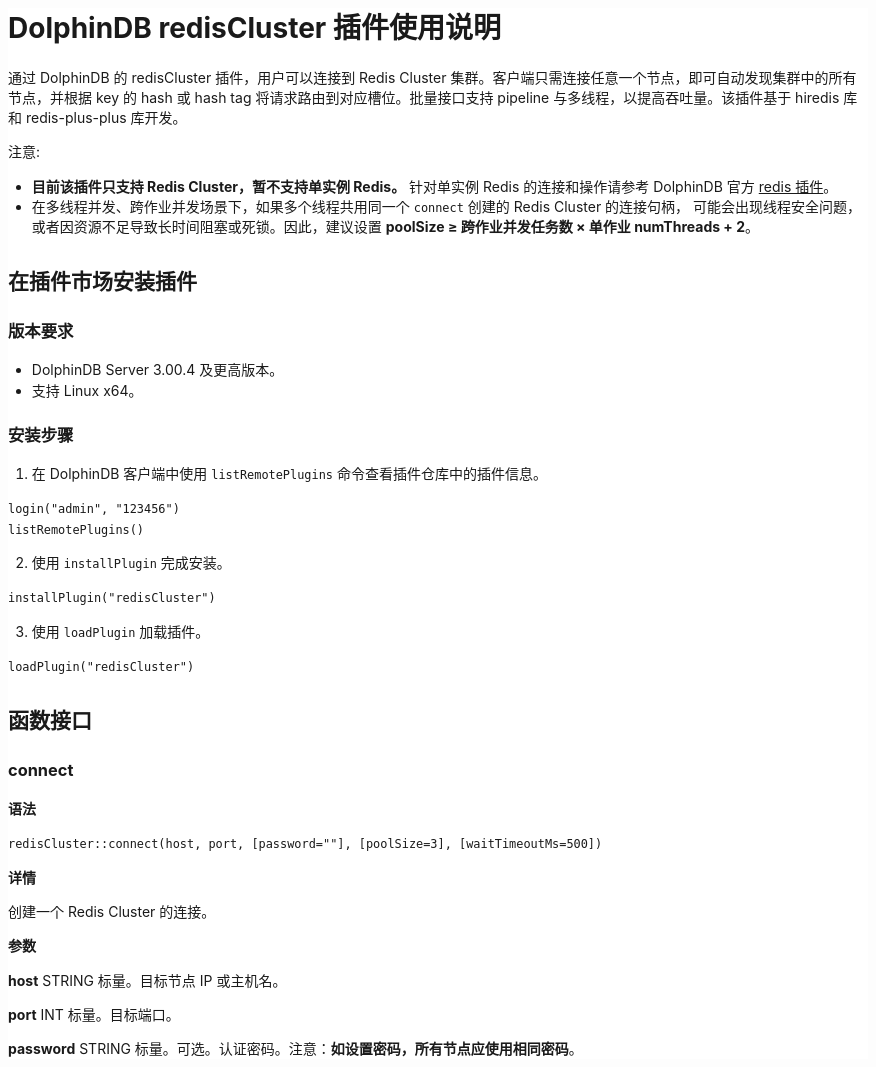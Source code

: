 # DolphinDB redisCluster 插件使用说明

通过 DolphinDB 的 redisCluster 插件，用户可以连接到 Redis Cluster 集群。客户端只需连接任意一个节点，即可自动发现集群中的所有节点，并根据 key 的 hash 或 hash tag 将请求路由到对应槽位。批量接口支持 pipeline 与多线程，以提高吞吐量。该插件基于 hiredis 库和 redis-plus-plus 库开发。

注意: 
- **目前该插件只支持 Redis Cluster，暂不支持单实例 Redis。** 针对单实例 Redis 的连接和操作请参考 DolphinDB 官方 [redis 插件](https://docs.dolphindb.cn/zh/plugins/redis.html)。
- 在多线程并发、跨作业并发场景下，如果多个线程共用同一个 `connect` 创建的 Redis Cluster 的连接句柄， 可能会出现线程安全问题，或者因资源不足导致长时间阻塞或死锁。因此，建议设置 **poolSize ≥ 跨作业并发任务数 × 单作业 numThreads + 2**。

## 在插件市场安装插件

### 版本要求

- DolphinDB Server 3.00.4 及更高版本。
- 支持 Linux x64。

### 安装步骤

1. 在 DolphinDB 客户端中使用 `listRemotePlugins` 命令查看插件仓库中的插件信息。
```
login("admin", "123456")
listRemotePlugins()
```
2. 使用 `installPlugin` 完成安装。
```
installPlugin("redisCluster")
```
3. 使用 `loadPlugin` 加载插件。
```
loadPlugin("redisCluster")
```

## 函数接口

### connect

**语法**

```
redisCluster::connect(host, port, [password=""], [poolSize=3], [waitTimeoutMs=500])
```
**详情**

创建一个 Redis Cluster 的连接。

**参数**

**host** STRING 标量。目标节点 IP 或主机名。

**port** INT 标量。目标端口。 

**password** STRING 标量。可选。认证密码。注意：**如设置密码，所有节点应使用相同密码**。
